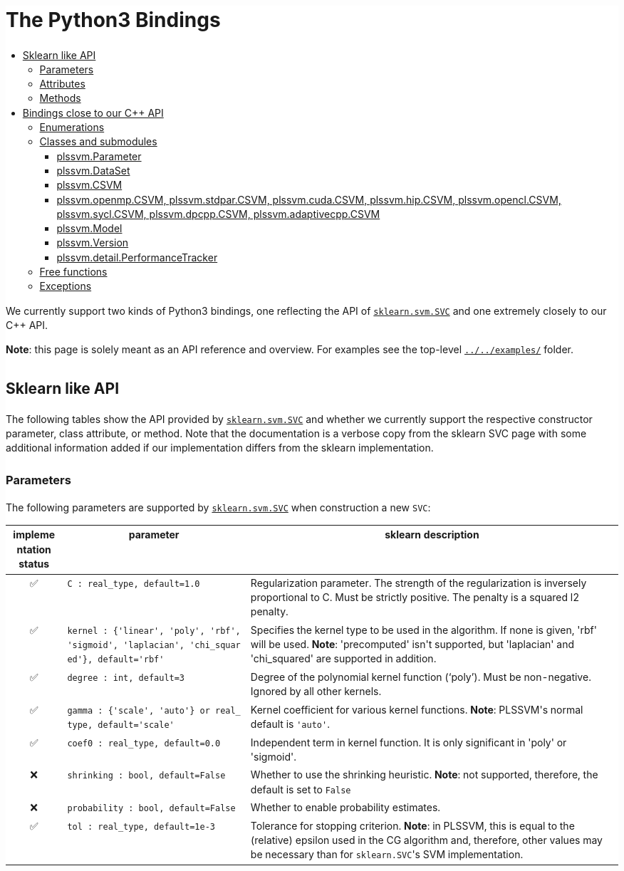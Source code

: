 # The Python3 Bindings

- [Sklearn like API](#sklearn-like-api)
    - [Parameters](#parameters)
    - [Attributes](#attributes)
    - [Methods](#methods)
- [Bindings close to our C++ API](#bindings-close-to-our-c-api)
    - [Enumerations](#enumerations)
    - [Classes and submodules](#classes-and-submodules)
        - [plssvm.Parameter](#plssvmparameter)
        - [plssvm.DataSet](#plssvmdataset)
        - [plssvm.CSVM](#plssvmcsvm)
        - [plssvm.openmp.CSVM, plssvm.stdpar.CSVM, plssvm.cuda.CSVM, plssvm.hip.CSVM, plssvm.opencl.CSVM, plssvm.sycl.CSVM, plssvm.dpcpp.CSVM, plssvm.adaptivecpp.CSVM](#plssvmopenmpcsvm-plssvmcudacsvm-plssvmhipcsvm-plssvmopenclcsvm-plssvmsyclcsvm-plssvmdpcppcsvm-plssvmadaptivecppcsvm)
        - [plssvm.Model](#plssvmmodel)
        - [plssvm.Version](#plssvmversion)
        - [plssvm.detail.PerformanceTracker](#plssvmdetailperformancetracker)
    - [Free functions](#free-functions)
    - [Exceptions](#exceptions)

We currently support two kinds of Python3 bindings, one reflecting the API
of [`sklearn.svm.SVC`](https://scikit-learn.org/stable/modules/generated/sklearn.svm.SVC.html) and one extremely closely
to our C++ API.

**Note**: this page is solely meant as an API reference and overview. For examples see the
top-level [`../../examples/`](/examples) folder.

## Sklearn like API

The following tables show the API provided
by [`sklearn.svm.SVC`](https://scikit-learn.org/stable/modules/generated/sklearn.svm.SVC.html) and whether we currently
support the respective constructor parameter, class attribute, or method.
Note that the documentation is a verbose copy from the sklearn SVC page with some additional information added if our
implementation differs from the sklearn implementation.

### Parameters

The following parameters are supported
by [`sklearn.svm.SVC`](https://scikit-learn.org/stable/modules/generated/sklearn.svm.SVC.html) when construction a
new `SVC`:

| implementation status | parameter                                                                                  | sklearn description                                                                                                                                                                                                                                                      |
|:---------------------:|--------------------------------------------------------------------------------------------|--------------------------------------------------------------------------------------------------------------------------------------------------------------------------------------------------------------------------------------------------------------------------|
|  :white_check_mark:   | `C : real_type, default=1.0`                                                               | Regularization parameter. The strength of the regularization is inversely proportional to C. Must be strictly positive. The penalty is a squared l2 penalty.                                                                                                             |
|  :white_check_mark:   | `kernel : {'linear', 'poly', 'rbf', 'sigmoid', 'laplacian', 'chi_squared'}, default='rbf'` | Specifies the kernel type to be used in the algorithm. If none is given, 'rbf' will be used. **Note**: 'precomputed' isn't supported, but 'laplacian' and 'chi_squared' are supported in addition.                                                                       |
|  :white_check_mark:   | `degree : int, default=3`                                                                  | Degree of the polynomial kernel function (‘poly’). Must be non-negative. Ignored by all other kernels.                                                                                                                                                                   |
|  :white_check_mark:   | `gamma : {'scale', 'auto'} or real_type, default='scale'`                                  | Kernel coefficient for various kernel functions. **Note**: PLSSVM's normal default is `'auto'`.                                                                                                                                                                          |
|  :white_check_mark:   | `coef0 : real_type, default=0.0`                                                           | Independent term in kernel function. It is only significant in 'poly' or 'sigmoid'.                                                                                                                                                                                      |
|          :x:          | `shrinking : bool, default=False`                                                          | Whether to use the shrinking heuristic. **Note**: not supported, therefore, the default is set to `False`                                                                                                                                                                |
|          :x:          | `probability : bool, default=False`                                                        | Whether to enable probability estimates.                                                                                                                                                                                                                                 |
|  :white_check_mark:   | `tol : real_type, default=1e-3`                                                            | Tolerance for stopping criterion. **Note**: in PLSSVM, this is equal to the (relative) epsilon used in the CG algorithm and, therefore, other values may be necessary than for `sklearn.SVC`'s SVM implementation.                                                       |